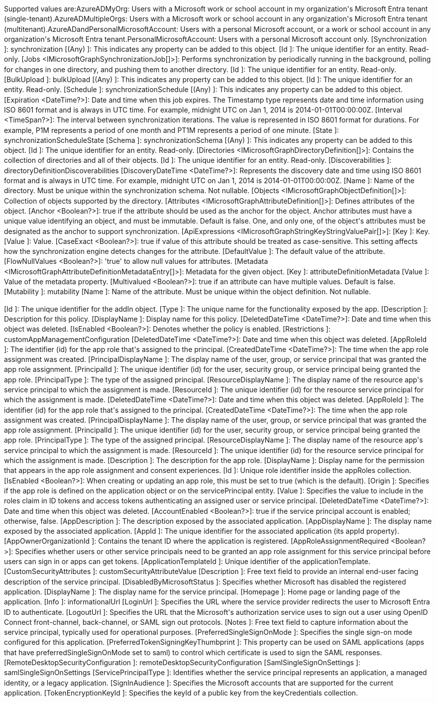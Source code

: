 Supported values are:AzureADMyOrg: Users with a Microsoft work or school account in my organization's Microsoft Entra tenant (single-tenant).AzureADMultipleOrgs: Users with a Microsoft work or school account in any organization's Microsoft Entra tenant (multitenant).AzureADandPersonalMicrosoftAccount: Users with a personal Microsoft account, or a work or school account in any organization's Microsoft Entra tenant.PersonalMicrosoftAccount: Users with a personal Microsoft account only.
  [Synchronization <IMicrosoftGraphSynchronization>]: synchronization
    [(Any) <Object>]: This indicates any property can be added to this object.
    [Id <String>]: The unique identifier for an entity.
Read-only.
    [Jobs <IMicrosoftGraphSynchronizationJob[]>]: Performs synchronization by periodically running in the background, polling for changes in one directory, and pushing them to another directory.
      [Id <String>]: The unique identifier for an entity.
Read-only.
      [BulkUpload <IMicrosoftGraphBulkUpload>]: bulkUpload
        [(Any) <Object>]: This indicates any property can be added to this object.
        [Id <String>]: The unique identifier for an entity.
Read-only.
      [Schedule <IMicrosoftGraphSynchronizationSchedule>]: synchronizationSchedule
        [(Any) <Object>]: This indicates any property can be added to this object.
        [Expiration <DateTime?>]: Date and time when this job expires.
The Timestamp type represents date and time information using ISO 8601 format and is always in UTC time.
For example, midnight UTC on Jan 1, 2014 is 2014-01-01T00:00:00Z.
        [Interval <TimeSpan?>]: The interval between synchronization iterations.
The value is represented in ISO 8601  format for durations.
For example, P1M represents a period of one month and PT1M represents a period of one minute.
        [State <String>]: synchronizationScheduleState
      [Schema <IMicrosoftGraphSynchronizationSchema>]: synchronizationSchema
        [(Any) <Object>]: This indicates any property can be added to this object.
        [Id <String>]: The unique identifier for an entity.
Read-only.
        [Directories <IMicrosoftGraphDirectoryDefinition[]>]: Contains the collection of directories and all of their objects.
          [Id <String>]: The unique identifier for an entity.
Read-only.
          [Discoverabilities <String>]: directoryDefinitionDiscoverabilities
          [DiscoveryDateTime <DateTime?>]: Represents the discovery date and time using ISO 8601 format and is always in UTC time.
For example, midnight UTC on Jan 1, 2014 is 2014-01-01T00:00:00Z.
          [Name <String>]: Name of the directory.
Must be unique within the synchronization schema.
Not nullable.
          [Objects <IMicrosoftGraphObjectDefinition[]>]: Collection of objects supported by the directory.
            [Attributes <IMicrosoftGraphAttributeDefinition[]>]: Defines attributes of the object.
              [Anchor <Boolean?>]: true if the attribute should be used as the anchor for the object.
Anchor attributes must have a unique value identifying an object, and must be immutable.
Default is false.
One, and only one, of the object's attributes must be designated as the anchor to support synchronization.
              [ApiExpressions <IMicrosoftGraphStringKeyStringValuePair[]>]: 
                [Key <String>]: Key.
                [Value <String>]: Value.
              [CaseExact <Boolean?>]: true if value of this attribute should be treated as case-sensitive.
This setting affects how the synchronization engine detects changes for the attribute.
              [DefaultValue <String>]: The default value of the attribute.
              [FlowNullValues <Boolean?>]: 'true' to allow null values for attributes.
              [Metadata <IMicrosoftGraphAttributeDefinitionMetadataEntry[]>]: Metadata for the given object.
                [Key <String>]: attributeDefinitionMetadata
                [Value <String>]: Value of the metadata property.
              [Multivalued <Boolean?>]: true if an attribute can have multiple values.
Default is false.
              [Mutability <String>]: mutability
              [Name <String>]: Name of the attribute.
Must be unique within the object definition.
Not nullable.

  [Id <String>]: The unique identifier for the addIn object.
  [Type <String>]: The unique name for the functionality exposed by the app.
  [Description <String>]: Description for this policy.
  [DisplayName <String>]: Display name for this policy.
  [DeletedDateTime <DateTime?>]: Date and time when this object was deleted.
  [IsEnabled <Boolean?>]: Denotes whether the policy is enabled.
  [Restrictions <IMicrosoftGraphCustomAppManagementConfiguration>]: customAppManagementConfiguration
  [DeletedDateTime <DateTime?>]: Date and time when this object was deleted.
  [AppRoleId <String>]: The identifier (id) for the app role that's assigned to the principal.
  [CreatedDateTime <DateTime?>]: The time when the app role assignment was created.
  [PrincipalDisplayName <String>]: The display name of the user, group, or service principal that was granted the app role assignment.
  [PrincipalId <String>]: The unique identifier (id) for the user, security group, or service principal being granted the app role.
  [PrincipalType <String>]: The type of the assigned principal.
  [ResourceDisplayName <String>]: The display name of the resource app's service principal to which the assignment is made.
  [ResourceId <String>]: The unique identifier (id) for the resource service principal for which the assignment is made.
  [DeletedDateTime <DateTime?>]: Date and time when this object was deleted.
  [AppRoleId <String>]: The identifier (id) for the app role that's assigned to the principal.
  [CreatedDateTime <DateTime?>]: The time when the app role assignment was created.
  [PrincipalDisplayName <String>]: The display name of the user, group, or service principal that was granted the app role assignment.
  [PrincipalId <String>]: The unique identifier (id) for the user, security group, or service principal being granted the app role.
  [PrincipalType <String>]: The type of the assigned principal.
  [ResourceDisplayName <String>]: The display name of the resource app's service principal to which the assignment is made.
  [ResourceId <String>]: The unique identifier (id) for the resource service principal for which the assignment is made.
  [Description <String>]: The description for the app role.
  [DisplayName <String>]: Display name for the permission that appears in the app role assignment and consent experiences.
  [Id <String>]: Unique role identifier inside the appRoles collection.
  [IsEnabled <Boolean?>]: When creating or updating an app role, this must be set to true (which is the default).
  [Origin <String>]: Specifies if the app role is defined on the application object or on the servicePrincipal entity.
  [Value <String>]: Specifies the value to include in the roles claim in ID tokens and access tokens authenticating an assigned user or service principal.
  [DeletedDateTime <DateTime?>]: Date and time when this object was deleted.
  [AccountEnabled <Boolean?>]: true if the service principal account is enabled; otherwise, false.
  [AppDescription <String>]: The description exposed by the associated application.
  [AppDisplayName <String>]: The display name exposed by the associated application.
  [AppId <String>]: The unique identifier for the associated application (its appId property).
  [AppOwnerOrganizationId <String>]: Contains the tenant ID where the application is registered.
  [AppRoleAssignmentRequired <Boolean?>]: Specifies whether users or other service principals need to be granted an app role assignment for this service principal before users can sign in or apps can get tokens.
  [ApplicationTemplateId <String>]: Unique identifier of the applicationTemplate.
  [CustomSecurityAttributes <IMicrosoftGraphCustomSecurityAttributeValue>]: customSecurityAttributeValue
  [Description <String>]: Free text field to provide an internal end-user facing description of the service principal.
  [DisabledByMicrosoftStatus <String>]: Specifies whether Microsoft has disabled the registered application.
  [DisplayName <String>]: The display name for the service principal.
  [Homepage <String>]: Home page or landing page of the application.
  [Info <IMicrosoftGraphInformationalUrl>]: informationalUrl
  [LoginUrl <String>]: Specifies the URL where the service provider redirects the user to Microsoft Entra ID to authenticate.
  [LogoutUrl <String>]: Specifies the URL that the Microsoft's authorization service uses to sign out a user using OpenID Connect front-channel, back-channel, or SAML sign out protocols.
  [Notes <String>]: Free text field to capture information about the service principal, typically used for operational purposes.
  [PreferredSingleSignOnMode <String>]: Specifies the single sign-on mode configured for this application.
  [PreferredTokenSigningKeyThumbprint <String>]: This property can be used on SAML applications (apps that have preferredSingleSignOnMode set to saml) to control which certificate is used to sign the SAML responses.
  [RemoteDesktopSecurityConfiguration <IMicrosoftGraphRemoteDesktopSecurityConfiguration>]: remoteDesktopSecurityConfiguration
  [SamlSingleSignOnSettings <IMicrosoftGraphSamlSingleSignOnSettings>]: samlSingleSignOnSettings
  [ServicePrincipalType <String>]: Identifies whether the service principal represents an application, a managed identity, or a legacy application.
  [SignInAudience <String>]: Specifies the Microsoft accounts that are supported for the current application.
  [TokenEncryptionKeyId <String>]: Specifies the keyId of a public key from the keyCredentials collection.